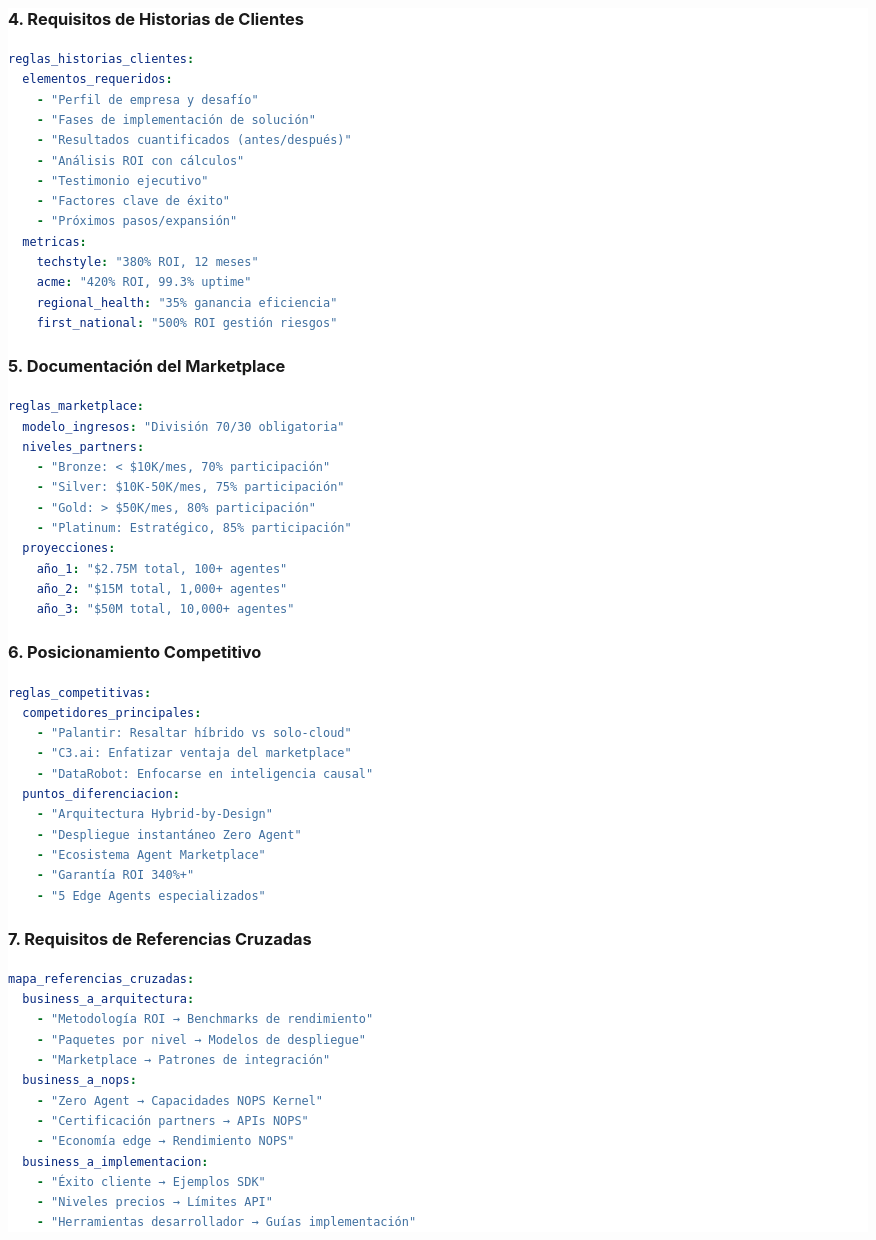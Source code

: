 ### **4. Requisitos de Historias de Clientes**
```yaml
reglas_historias_clientes:
  elementos_requeridos:
    - "Perfil de empresa y desafío"
    - "Fases de implementación de solución"
    - "Resultados cuantificados (antes/después)"
    - "Análisis ROI con cálculos"
    - "Testimonio ejecutivo"
    - "Factores clave de éxito"
    - "Próximos pasos/expansión"
  metricas:
    techstyle: "380% ROI, 12 meses"
    acme: "420% ROI, 99.3% uptime"
    regional_health: "35% ganancia eficiencia"
    first_national: "500% ROI gestión riesgos"
```

### **5. Documentación del Marketplace**
```yaml
reglas_marketplace:
  modelo_ingresos: "División 70/30 obligatoria"
  niveles_partners:
    - "Bronze: < $10K/mes, 70% participación"
    - "Silver: $10K-50K/mes, 75% participación"
    - "Gold: > $50K/mes, 80% participación"
    - "Platinum: Estratégico, 85% participación"
  proyecciones:
    año_1: "$2.75M total, 100+ agentes"
    año_2: "$15M total, 1,000+ agentes"
    año_3: "$50M total, 10,000+ agentes"
```

### **6. Posicionamiento Competitivo**
```yaml
reglas_competitivas:
  competidores_principales:
    - "Palantir: Resaltar híbrido vs solo-cloud"
    - "C3.ai: Enfatizar ventaja del marketplace"
    - "DataRobot: Enfocarse en inteligencia causal"
  puntos_diferenciacion:
    - "Arquitectura Hybrid-by-Design"
    - "Despliegue instantáneo Zero Agent"
    - "Ecosistema Agent Marketplace"
    - "Garantía ROI 340%+"
    - "5 Edge Agents especializados"
```

### **7. Requisitos de Referencias Cruzadas**
```yaml
mapa_referencias_cruzadas:
  business_a_arquitectura:
    - "Metodología ROI → Benchmarks de rendimiento"
    - "Paquetes por nivel → Modelos de despliegue"
    - "Marketplace → Patrones de integración"
  business_a_nops:
    - "Zero Agent → Capacidades NOPS Kernel"
    - "Certificación partners → APIs NOPS"
    - "Economía edge → Rendimiento NOPS"
  business_a_implementacion:
    - "Éxito cliente → Ejemplos SDK"
    - "Niveles precios → Límites API"
    - "Herramientas desarrollador → Guías implementación"
```